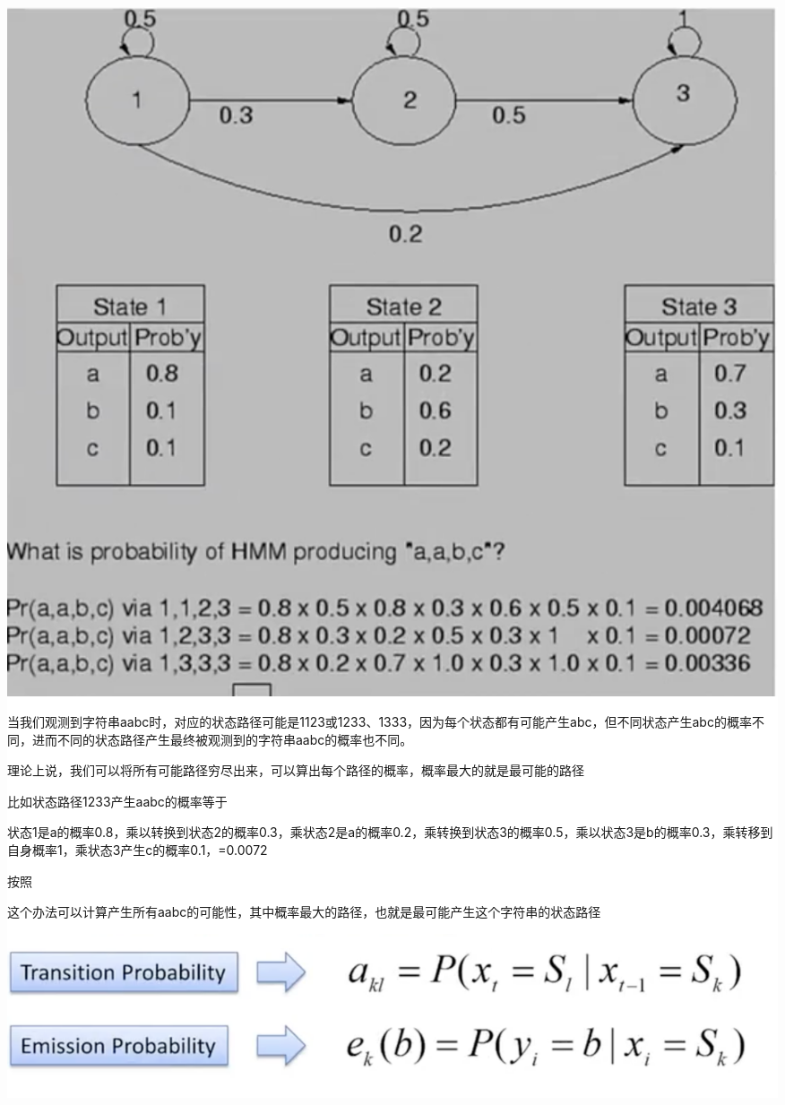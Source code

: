 ![image-20211122105557276](index.assets/image-20211122105557276.png)

当我们观测到字符串aabc时，对应的状态路径可能是1123或1233、1333，因为每个状态都有可能产生abc，但不同状态产生abc的概率不同，进而不同的状态路径产生最终被观测到的字符串aabc的概率也不同。

理论上说，我们可以将所有可能路径穷尽出来，可以算出每个路径的概率，概率最大的就是最可能的路径

比如状态路径1233产生aabc的概率等于

状态1是a的概率0.8，乘以转换到状态2的概率0.3，乘状态2是a的概率0.2，乘转换到状态3的概率0.5，乘以状态3是b的概率0.3，乘转移到自身概率1，乘状态3产生c的概率0.1，=0.0072

按照

这个办法可以计算产生所有aabc的可能性，其中概率最大的路径，也就是最可能产生这个字符串的状态路径

![image-20211126191051399](index.assets/image-20211126191051399.png)
